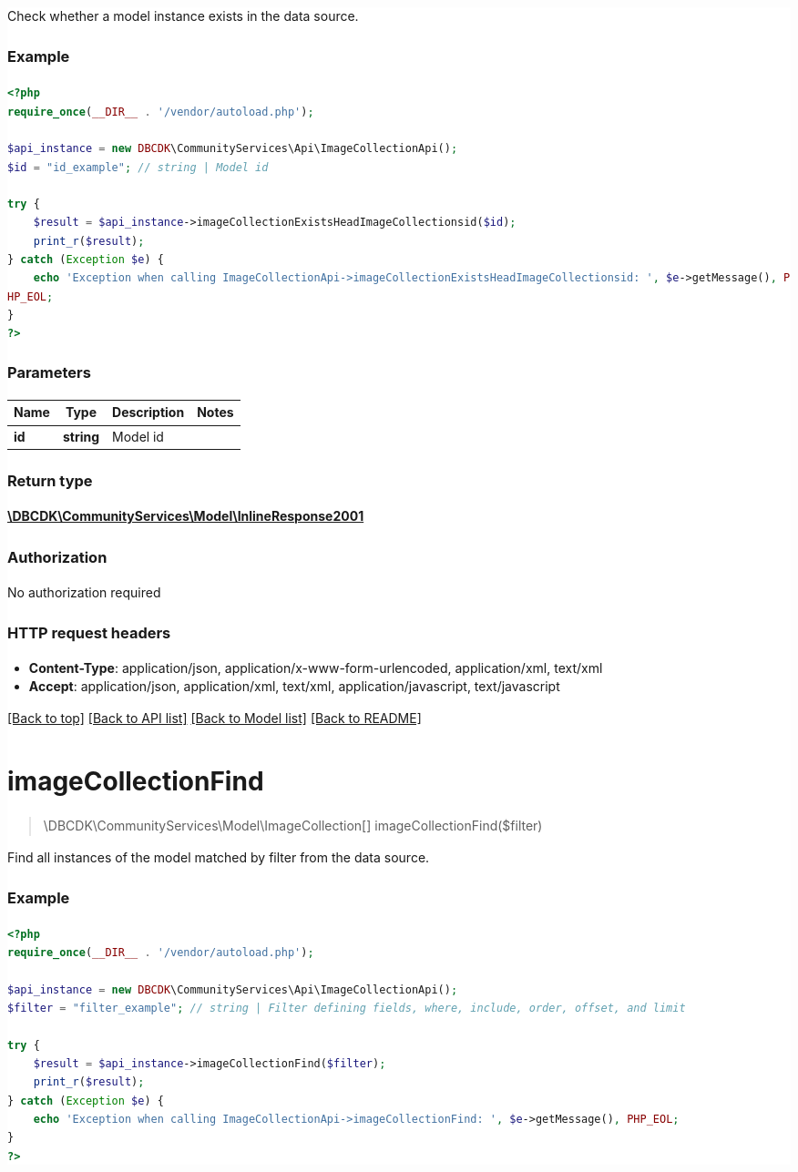 Check whether a model instance exists in the data source.

### Example
```php
<?php
require_once(__DIR__ . '/vendor/autoload.php');

$api_instance = new DBCDK\CommunityServices\Api\ImageCollectionApi();
$id = "id_example"; // string | Model id

try {
    $result = $api_instance->imageCollectionExistsHeadImageCollectionsid($id);
    print_r($result);
} catch (Exception $e) {
    echo 'Exception when calling ImageCollectionApi->imageCollectionExistsHeadImageCollectionsid: ', $e->getMessage(), PHP_EOL;
}
?>
```

### Parameters

Name | Type | Description  | Notes
------------- | ------------- | ------------- | -------------
 **id** | **string**| Model id |

### Return type

[**\DBCDK\CommunityServices\Model\InlineResponse2001**](../Model/InlineResponse2001.md)

### Authorization

No authorization required

### HTTP request headers

 - **Content-Type**: application/json, application/x-www-form-urlencoded, application/xml, text/xml
 - **Accept**: application/json, application/xml, text/xml, application/javascript, text/javascript

[[Back to top]](#) [[Back to API list]](../../README.md#documentation-for-api-endpoints) [[Back to Model list]](../../README.md#documentation-for-models) [[Back to README]](../../README.md)

# **imageCollectionFind**
> \DBCDK\CommunityServices\Model\ImageCollection[] imageCollectionFind($filter)

Find all instances of the model matched by filter from the data source.

### Example
```php
<?php
require_once(__DIR__ . '/vendor/autoload.php');

$api_instance = new DBCDK\CommunityServices\Api\ImageCollectionApi();
$filter = "filter_example"; // string | Filter defining fields, where, include, order, offset, and limit

try {
    $result = $api_instance->imageCollectionFind($filter);
    print_r($result);
} catch (Exception $e) {
    echo 'Exception when calling ImageCollectionApi->imageCollectionFind: ', $e->getMessage(), PHP_EOL;
}
?>
```